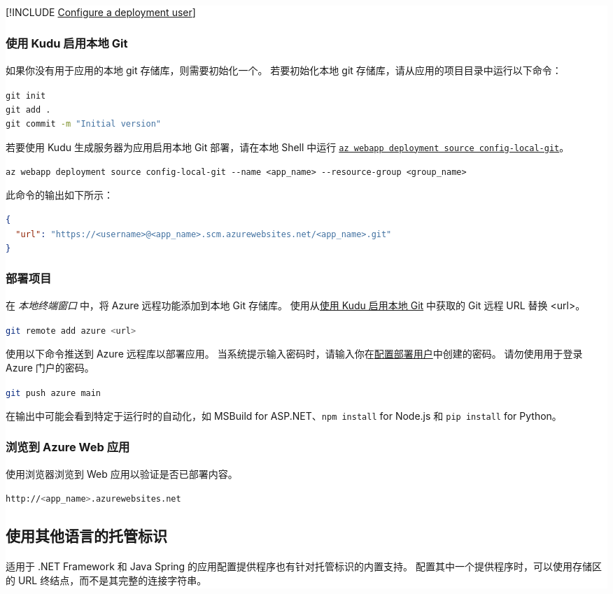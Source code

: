 [!INCLUDE [Configure a deployment user](../../includes/configure-deployment-user-no-h.md)]

### <a name="enable-local-git-with-kudu"></a>使用 Kudu 启用本地 Git
如果你没有用于应用的本地 git 存储库，则需要初始化一个。 若要初始化本地 git 存储库，请从应用的项目目录中运行以下命令：

```cmd
git init
git add .
git commit -m "Initial version"
```

若要使用 Kudu 生成服务器为应用启用本地 Git 部署，请在本地 Shell 中运行 [`az webapp deployment source config-local-git`](https://docs.azure.cn/cli/webapp/deployment/source#az_webapp_deployment_source_config_local_git)。

```azurecli
az webapp deployment source config-local-git --name <app_name> --resource-group <group_name>
```

此命令的输出如下所示：

```json
{
  "url": "https://<username>@<app_name>.scm.azurewebsites.net/<app_name>.git"
}
```

### <a name="deploy-your-project"></a>部署项目

在 _本地终端窗口_ 中，将 Azure 远程功能添加到本地 Git 存储库。 使用从[使用 Kudu 启用本地 Git](#enable-local-git-with-kudu) 中获取的 Git 远程 URL 替换 \<url>。

```bash
git remote add azure <url>
```

使用以下命令推送到 Azure 远程库以部署应用。 当系统提示输入密码时，请输入你在[配置部署用户](#configure-a-deployment-user)中创建的密码。 请勿使用用于登录 Azure 门户的密码。

```bash
git push azure main
```

在输出中可能会看到特定于运行时的自动化，如 MSBuild for ASP.NET、`npm install` for Node.js 和 `pip install` for Python。

### <a name="browse-to-the-azure-web-app"></a>浏览到 Azure Web 应用

使用浏览器浏览到 Web 应用以验证是否已部署内容。

```bash
http://<app_name>.azurewebsites.net
```

## <a name="use-managed-identity-in-other-languages"></a>使用其他语言的托管标识

适用于 .NET Framework 和 Java Spring 的应用配置提供程序也有针对托管标识的内置支持。 配置其中一个提供程序时，可以使用存储区的 URL 终结点，而不是其完整的连接字符串。

